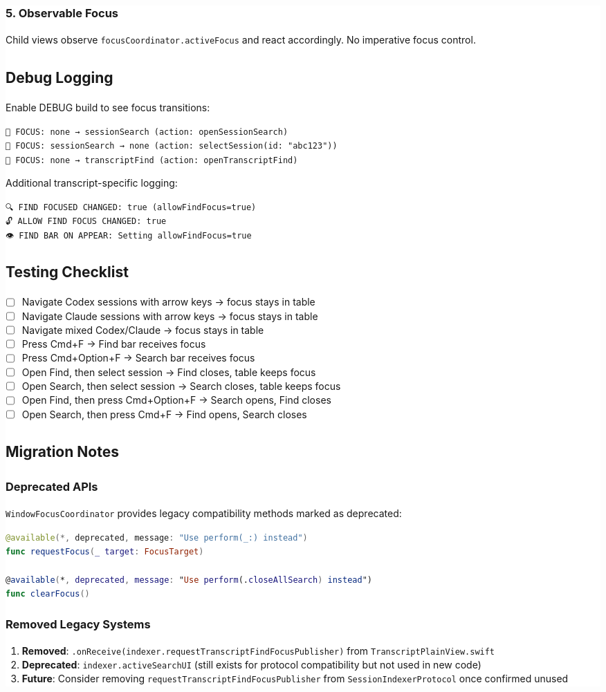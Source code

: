 ### 5. Observable Focus
Child views observe `focusCoordinator.activeFocus` and react accordingly. No imperative focus control.

## Debug Logging

Enable DEBUG build to see focus transitions:

```
🎯 FOCUS: none → sessionSearch (action: openSessionSearch)
🎯 FOCUS: sessionSearch → none (action: selectSession(id: "abc123"))
🎯 FOCUS: none → transcriptFind (action: openTranscriptFind)
```

Additional transcript-specific logging:
```
🔍 FIND FOCUSED CHANGED: true (allowFindFocus=true)
🔓 ALLOW FIND FOCUS CHANGED: true
👁️ FIND BAR ON APPEAR: Setting allowFindFocus=true
```

## Testing Checklist

- [ ] Navigate Codex sessions with arrow keys → focus stays in table
- [ ] Navigate Claude sessions with arrow keys → focus stays in table
- [ ] Navigate mixed Codex/Claude → focus stays in table
- [ ] Press Cmd+F → Find bar receives focus
- [ ] Press Cmd+Option+F → Search bar receives focus
- [ ] Open Find, then select session → Find closes, table keeps focus
- [ ] Open Search, then select session → Search closes, table keeps focus
- [ ] Open Find, then press Cmd+Option+F → Search opens, Find closes
- [ ] Open Search, then press Cmd+F → Find opens, Search closes

## Migration Notes

### Deprecated APIs

`WindowFocusCoordinator` provides legacy compatibility methods marked as deprecated:

```swift
@available(*, deprecated, message: "Use perform(_:) instead")
func requestFocus(_ target: FocusTarget)

@available(*, deprecated, message: "Use perform(.closeAllSearch) instead")
func clearFocus()
```

### Removed Legacy Systems

1. **Removed**: `.onReceive(indexer.requestTranscriptFindFocusPublisher)` from `TranscriptPlainView.swift`
2. **Deprecated**: `indexer.activeSearchUI` (still exists for protocol compatibility but not used in new code)
3. **Future**: Consider removing `requestTranscriptFindFocusPublisher` from `SessionIndexerProtocol` once confirmed unused
